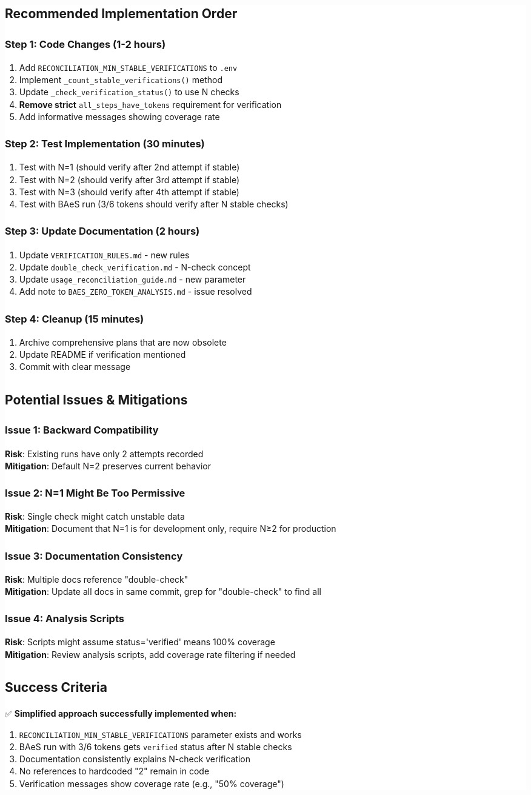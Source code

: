 ## Recommended Implementation Order

### Step 1: Code Changes (1-2 hours)
1. Add `RECONCILIATION_MIN_STABLE_VERIFICATIONS` to `.env`
2. Implement `_count_stable_verifications()` method
3. Update `_check_verification_status()` to use N checks
4. **Remove strict** `all_steps_have_tokens` requirement for verification
5. Add informative messages showing coverage rate

### Step 2: Test Implementation (30 minutes)
1. Test with N=1 (should verify after 2nd attempt if stable)
2. Test with N=2 (should verify after 3rd attempt if stable)
3. Test with N=3 (should verify after 4th attempt if stable)
4. Test with BAeS run (3/6 tokens should verify after N stable checks)

### Step 3: Update Documentation (2 hours)
1. Update `VERIFICATION_RULES.md` - new rules
2. Update `double_check_verification.md` - N-check concept
3. Update `usage_reconciliation_guide.md` - new parameter
4. Add note to `BAES_ZERO_TOKEN_ANALYSIS.md` - issue resolved

### Step 4: Cleanup (15 minutes)
1. Archive comprehensive plans that are now obsolete
2. Update README if verification mentioned
3. Commit with clear message

## Potential Issues & Mitigations

### Issue 1: Backward Compatibility
**Risk**: Existing runs have only 2 attempts recorded  
**Mitigation**: Default N=2 preserves current behavior

### Issue 2: N=1 Might Be Too Permissive
**Risk**: Single check might catch unstable data  
**Mitigation**: Document that N=1 is for development only, require N≥2 for production

### Issue 3: Documentation Consistency
**Risk**: Multiple docs reference "double-check"  
**Mitigation**: Update all docs in same commit, grep for "double-check" to find all

### Issue 4: Analysis Scripts
**Risk**: Scripts might assume status='verified' means 100% coverage  
**Mitigation**: Review analysis scripts, add coverage rate filtering if needed

## Success Criteria

✅ **Simplified approach successfully implemented when:**
1. `RECONCILIATION_MIN_STABLE_VERIFICATIONS` parameter exists and works
2. BAeS run with 3/6 tokens gets `verified` status after N stable checks
3. Documentation consistently explains N-check verification
4. No references to hardcoded "2" remain in code
5. Verification messages show coverage rate (e.g., "50% coverage")
